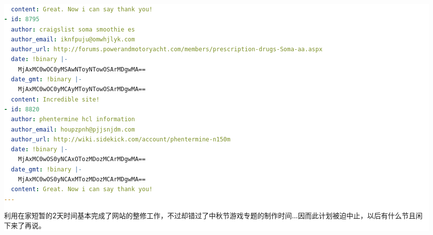 ```yaml
  content: Great. Now i can say thank you!
- id: 8795
  author: craigslist soma smoothie es
  author_email: iknfpuju@omwhjlyk.com
  author_url: http://forums.powerandmotoryacht.com/members/prescription-drugs-Soma-aa.aspx
  date: !binary |-
    MjAxMC0wOC0yMSAwNToyNTowOSArMDgwMA==
  date_gmt: !binary |-
    MjAxMC0wOC0yMCAyMToyNTowOSArMDgwMA==
  content: Incredible site!
- id: 8820
  author: phentermine hcl information
  author_email: houpzpnh@pjjsnjdm.com
  author_url: http://wiki.sidekick.com/account/phentermine-n150m
  date: !binary |-
    MjAxMC0wOS0yNCAxOTozMDozMCArMDgwMA==
  date_gmt: !binary |-
    MjAxMC0wOS0yNCAxMTozMDozMCArMDgwMA==
  content: Great. Now i can say thank you!
---
```

利用在家短暂的2天时间基本完成了网站的整修工作，不过却错过了中秋节游戏专题的制作时间...因而此计划被迫中止，以后有什么节且闲下来了再说。
